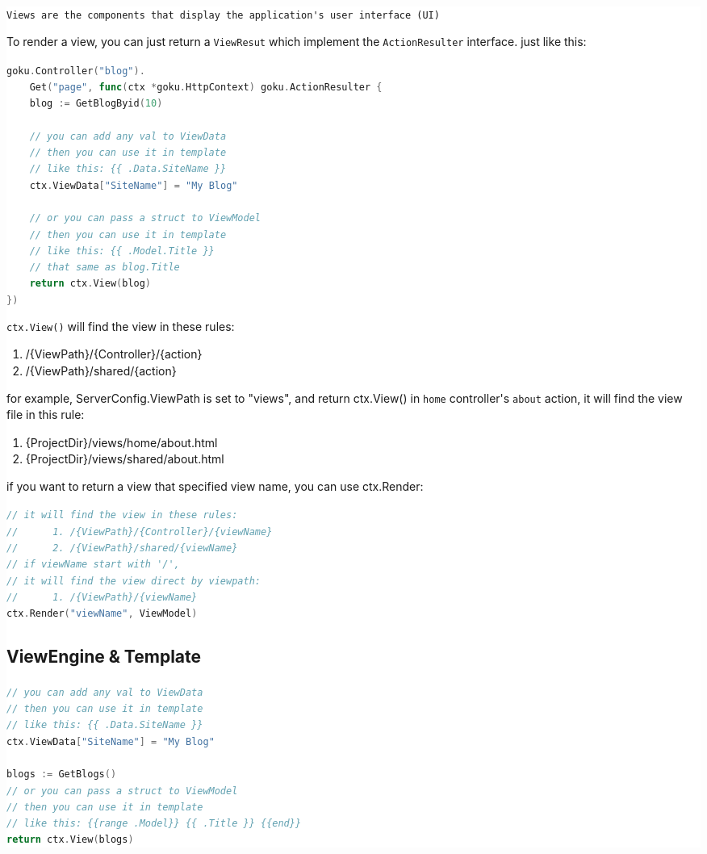 `Views are the components that display the application's user interface (UI)`

To render a view, you can just return a `ViewResut` which implement the `ActionResulter` interface.
just like this:

```go
goku.Controller("blog").
    Get("page", func(ctx *goku.HttpContext) goku.ActionResulter {
    blog := GetBlogByid(10)

    // you can add any val to ViewData
    // then you can use it in template
    // like this: {{ .Data.SiteName }}
    ctx.ViewData["SiteName"] = "My Blog"

    // or you can pass a struct to ViewModel
    // then you can use it in template
    // like this: {{ .Model.Title }}
    // that same as blog.Title
    return ctx.View(blog)
})
```

`ctx.View()` will find the view in these rules:
  
1. /{ViewPath}/{Controller}/{action}
2. /{ViewPath}/shared/{action}

for example, ServerConfig.ViewPath is set to "views",
and return ctx.View() in `home` controller's `about` action, 
it will find the view file in this rule:

1. {ProjectDir}/views/home/about.html
2. {ProjectDir}/views/shared/about.html

if you want to return a view that specified view name,
you can use ctx.Render:

```go
// it will find the view in these rules:
//      1. /{ViewPath}/{Controller}/{viewName}
//      2. /{ViewPath}/shared/{viewName}
// if viewName start with '/',
// it will find the view direct by viewpath:
//      1. /{ViewPath}/{viewName}
ctx.Render("viewName", ViewModel)
```

## ViewEngine & Template

```go
// you can add any val to ViewData
// then you can use it in template
// like this: {{ .Data.SiteName }}
ctx.ViewData["SiteName"] = "My Blog"

blogs := GetBlogs()
// or you can pass a struct to ViewModel
// then you can use it in template
// like this: {{range .Model}} {{ .Title }} {{end}}
return ctx.View(blogs)
```
